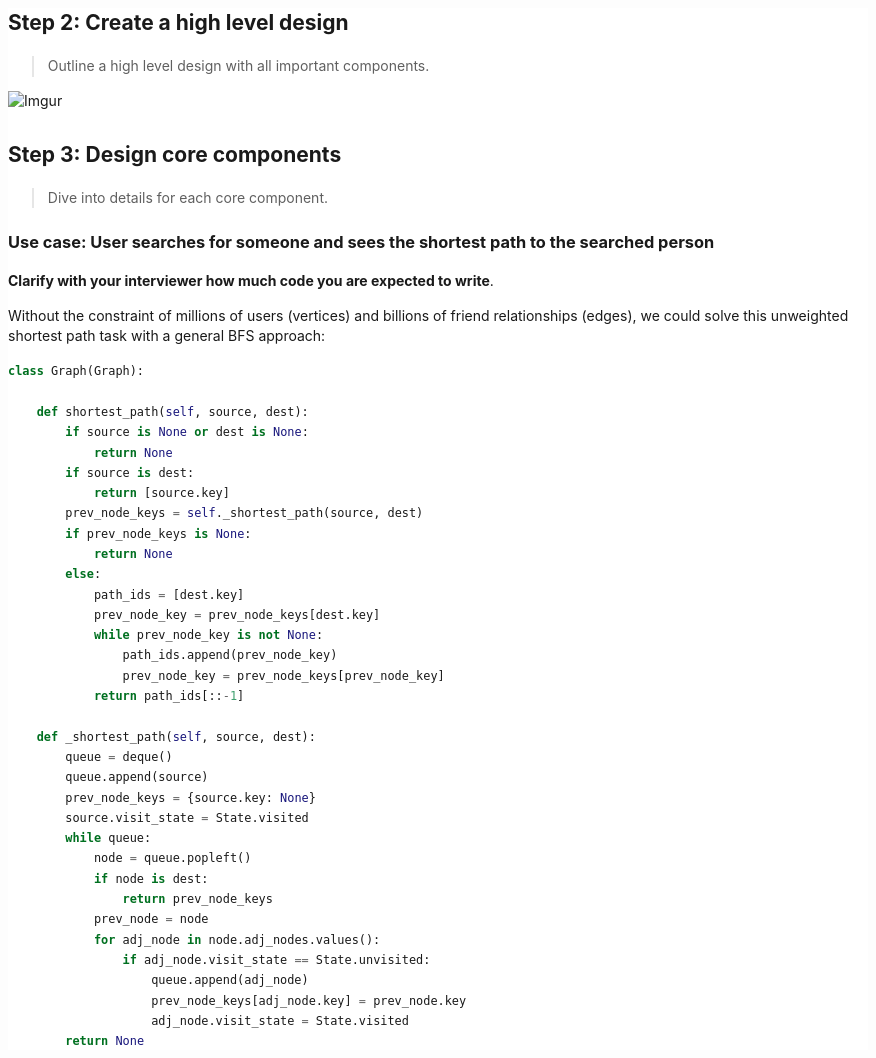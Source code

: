 ## Step 2: Create a high level design

> Outline a high level design with all important components.

![Imgur](http://i.imgur.com/wxXyq2J.png)

## Step 3: Design core components

> Dive into details for each core component.

### Use case: User searches for someone and sees the shortest path to the searched person

**Clarify with your interviewer how much code you are expected to write**.

Without the constraint of millions of users (vertices) and billions of friend relationships (edges), we could solve this unweighted shortest path task with a general BFS approach:

```python
class Graph(Graph):

    def shortest_path(self, source, dest):
        if source is None or dest is None:
            return None
        if source is dest:
            return [source.key]
        prev_node_keys = self._shortest_path(source, dest)
        if prev_node_keys is None:
            return None
        else:
            path_ids = [dest.key]
            prev_node_key = prev_node_keys[dest.key]
            while prev_node_key is not None:
                path_ids.append(prev_node_key)
                prev_node_key = prev_node_keys[prev_node_key]
            return path_ids[::-1]

    def _shortest_path(self, source, dest):
        queue = deque()
        queue.append(source)
        prev_node_keys = {source.key: None}
        source.visit_state = State.visited
        while queue:
            node = queue.popleft()
            if node is dest:
                return prev_node_keys
            prev_node = node
            for adj_node in node.adj_nodes.values():
                if adj_node.visit_state == State.unvisited:
                    queue.append(adj_node)
                    prev_node_keys[adj_node.key] = prev_node.key
                    adj_node.visit_state = State.visited
        return None
```
